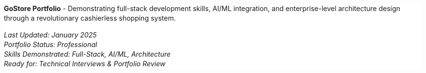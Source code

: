 **GoStore Portfolio** - Demonstrating full-stack development skills, AI/ML integration, and enterprise-level architecture design through a revolutionary cashierless shopping system.

*Last Updated: January 2025*  
*Portfolio Status: Professional*  
*Skills Demonstrated: Full-Stack, AI/ML, Architecture*  
*Ready for: Technical Interviews & Portfolio Review*